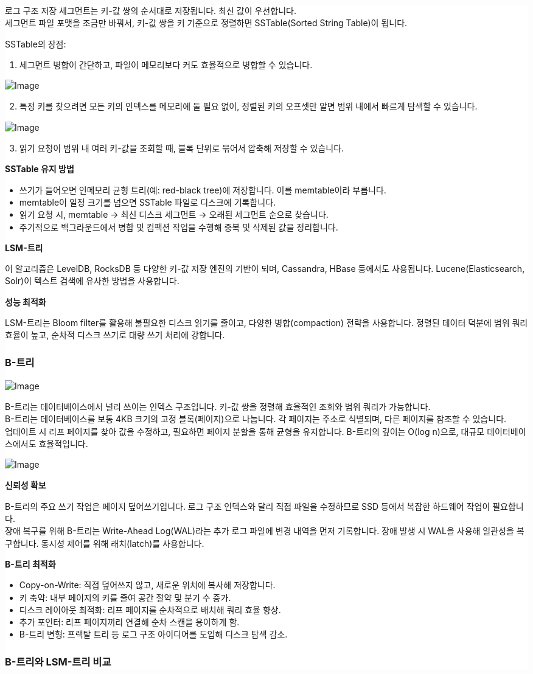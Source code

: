 로그 구조 저장 세그먼트는 키-값 쌍의 순서대로 저장됩니다. 최신 값이 우선합니다. <br>
세그먼트 파일 포맷을 조금만 바꿔서, 키-값 쌍을 키 기준으로 정렬하면 SSTable(Sorted String Table)이 됩니다.

SSTable의 장점:

1. 세그먼트 병합이 간단하고, 파일이 메모리보다 커도 효율적으로 병합할 수 있습니다.

<img width="659" height="471" alt="Image" src="https://github.com/user-attachments/assets/b6f59aef-3841-41a5-b75b-754bc0360291" />

2. 특정 키를 찾으려면 모든 키의 인덱스를 메모리에 둘 필요 없이, 정렬된 키의 오프셋만 알면 범위 내에서 빠르게 탐색할 수 있습니다.

<img width="668" height="347" alt="Image" src="https://github.com/user-attachments/assets/484c5cf3-39d5-4d27-9c0c-33647739d91d" />

3. 읽기 요청이 범위 내 여러 키-값을 조회할 때, 블록 단위로 묶어서 압축해 저장할 수 있습니다.

**SSTable 유지 방법**

- 쓰기가 들어오면 인메모리 균형 트리(예: red-black tree)에 저장합니다. 이를 memtable이라 부릅니다.
- memtable이 일정 크기를 넘으면 SSTable 파일로 디스크에 기록합니다.
- 읽기 요청 시, memtable → 최신 디스크 세그먼트 → 오래된 세그먼트 순으로 찾습니다.
- 주기적으로 백그라운드에서 병합 및 컴팩션 작업을 수행해 중복 및 삭제된 값을 정리합니다.

**LSM-트리**

이 알고리즘은 LevelDB, RocksDB 등 다양한 키-값 저장 엔진의 기반이 되며, Cassandra, HBase 등에서도 사용됩니다. Lucene(Elasticsearch, Solr)이 텍스트 검색에 유사한 방법을 사용합니다.

**성능 최적화**

LSM-트리는 Bloom filter를 활용해 불필요한 디스크 읽기를 줄이고, 다양한 병합(compaction) 전략을 사용합니다. 정렬된 데이터 덕분에 범위 쿼리 효율이 높고, 순차적 디스크 쓰기로 대량 쓰기 처리에 강합니다.

### B-트리

<img width="681" height="416" alt="Image" src="https://github.com/user-attachments/assets/680acd6c-98e3-4bfe-a1e4-e457d3639645" />

B-트리는 데이터베이스에서 널리 쓰이는 인덱스 구조입니다. 키-값 쌍을 정렬해 효율적인 조회와 범위 쿼리가 가능합니다. <br>
B-트리는 데이터베이스를 보통 4KB 크기의 고정 블록(페이지)으로 나눕니다. 각 페이지는 주소로 식별되며, 다른 페이지를 참조할 수 있습니다. <br>
업데이트 시 리프 페이지를 찾아 값을 수정하고, 필요하면 페이지 분할을 통해 균형을 유지합니다. B-트리의 깊이는 O(log n)으로, 대규모 데이터베이스에서도 효율적입니다.

<img width="640" height="410" alt="Image" src="https://github.com/user-attachments/assets/5efc2beb-9a71-4af6-8d61-d482655f3815" />

**신뢰성 확보**

B-트리의 주요 쓰기 작업은 페이지 덮어쓰기입니다. 로그 구조 인덱스와 달리 직접 파일을 수정하므로 SSD 등에서 복잡한 하드웨어 작업이 필요합니다. <br>
장애 복구를 위해 B-트리는 Write-Ahead Log(WAL)라는 추가 로그 파일에 변경 내역을 먼저 기록합니다. 장애 발생 시 WAL을 사용해 일관성을 복구합니다. 동시성 제어를 위해 래치(latch)를 사용합니다.

**B-트리 최적화**

- Copy-on-Write: 직접 덮어쓰지 않고, 새로운 위치에 복사해 저장합니다.
- 키 축약: 내부 페이지의 키를 줄여 공간 절약 및 분기 수 증가.
- 디스크 레이아웃 최적화: 리프 페이지를 순차적으로 배치해 쿼리 효율 향상.
- 추가 포인터: 리프 페이지끼리 연결해 순차 스캔을 용이하게 함.
- B-트리 변형: 프랙탈 트리 등 로그 구조 아이디어를 도입해 디스크 탐색 감소.

### B-트리와 LSM-트리 비교
